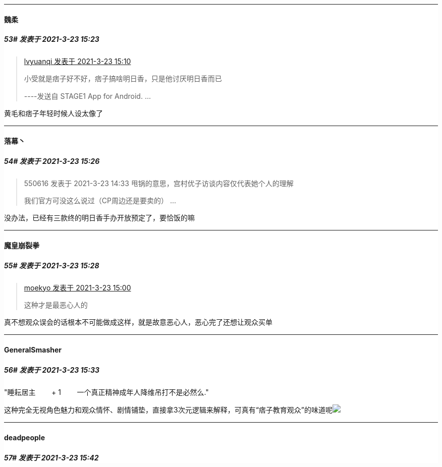 
*****

####  魏柔  
##### 53#       发表于 2021-3-23 15:23


<blockquote><a href="httphttps://bbs.saraba1st.com/2b/forum.php?mod=redirect&amp;goto=findpost&amp;pid=50710146&amp;ptid=1994536" target="_blank">lvyuanqi 发表于 2021-3-23 15:10</a>

小受就是痞子好不好，痞子搞啥明日香，只是他讨厌明日香而已


----发送自 STAGE1 App for Android. ...</blockquote>
黄毛和痞子年轻时候人设太像了


*****

####  落幕丶  
##### 54#       发表于 2021-3-23 15:26


<blockquote>550616 发表于 2021-3-23 14:33
甩锅的意思，宫村优子访谈内容仅代表她个人的理解

我们官方可没这么说过（CP周边还是要卖的） ...</blockquote>
没办法，已经有三款终的明日香手办开放预定了，要恰饭的嘛


*****

####  魔皇崩裂拳  
##### 55#       发表于 2021-3-23 15:28


<blockquote><a href="httphttps://bbs.saraba1st.com/2b/forum.php?mod=redirect&amp;goto=findpost&amp;pid=50710033&amp;ptid=1994536" target="_blank">moekyo 发表于 2021-3-23 15:00</a>

这种才是最恶心人的</blockquote>
真不想观众误会的话根本不可能做成这样，就是故意恶心人，恶心完了还想让观众买单


*****

####  GeneralSmasher  
##### 56#       发表于 2021-3-23 15:33


"睡耘居主        + 1        一个真正精神成年人降维吊打不是必然么."


这种完全无视角色魅力和观众情怀、剧情铺垫，直接拿3次元逻辑来解释，可真有“痞子教育观众”的味道呢<img src="https://static.saraba1st.com/image/smiley/face2017/049.png" referrerpolicy="no-referrer">


*****

####  deadpeople  
##### 57#       发表于 2021-3-23 15:42
